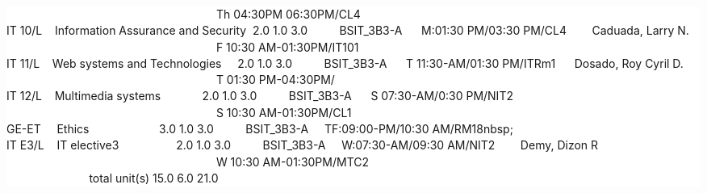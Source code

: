 <div>&nbsp;&nbsp;&nbsp;&nbsp;&nbsp;&nbsp;&nbsp;&nbsp;&nbsp;&nbsp;&nbsp;&nbsp;&nbsp;&nbsp;&nbsp;&nbsp;&nbsp;&nbsp;&nbsp;&nbsp;&nbsp;&nbsp;&nbsp;&nbsp;&nbsp;&nbsp;&nbsp;&nbsp;&nbsp;&nbsp;&nbsp;&nbsp;&nbsp;&nbsp;&nbsp;&nbsp;&nbsp;&nbsp;&nbsp;&nbsp;&nbsp;&nbsp;&nbsp;&nbsp;&nbsp;&nbsp;&nbsp;&nbsp;&nbsp;&nbsp;&nbsp;&nbsp;&nbsp;&nbsp;&nbsp;&nbsp;&nbsp;&nbsp;&nbsp;&nbsp;&nbsp;&nbsp;&nbsp;&nbsp;&nbsp;&nbsp;Th 04:30PM 06:30PM/CL4</div>

<div>IT 10/L&nbsp;&nbsp;&nbsp;&nbsp;Information Assurance and Security&nbsp;&nbsp;2.0 1.0 3.0&nbsp;&nbsp;&nbsp;&nbsp;&nbsp;&nbsp;&nbsp;&nbsp;&nbsp;&nbsp;BSIT_3B3-A&nbsp;&nbsp;&nbsp;&nbsp;&nbsp;&nbsp;M:01:30 PM/03:30 PM/CL4&nbsp;&nbsp;&nbsp;&nbsp;&nbsp;&nbsp;&nbsp;&nbsp;Caduada,  Larry N.</div>

<div>&nbsp;&nbsp;&nbsp;&nbsp;&nbsp;&nbsp;&nbsp;&nbsp;&nbsp;&nbsp;&nbsp;&nbsp;&nbsp;&nbsp;&nbsp;&nbsp;&nbsp;&nbsp;&nbsp;&nbsp;&nbsp;&nbsp;&nbsp;&nbsp;&nbsp;&nbsp;&nbsp;&nbsp;&nbsp;&nbsp;&nbsp;&nbsp;&nbsp;&nbsp;&nbsp;&nbsp;&nbsp;&nbsp;&nbsp;&nbsp;&nbsp;&nbsp;&nbsp;&nbsp;&nbsp;&nbsp;&nbsp;&nbsp;&nbsp;&nbsp;&nbsp;&nbsp;&nbsp;&nbsp;&nbsp;&nbsp;&nbsp;&nbsp;&nbsp;&nbsp;&nbsp;&nbsp;&nbsp;&nbsp;&nbsp;&nbsp;F 10:30 AM-01:30PM/IT101</div>

<div>IT 11/L&nbsp;&nbsp;&nbsp;&nbsp;Web systems and Technologies&nbsp;&nbsp;&nbsp;&nbsp;&nbsp;2.0 1.0 3.0&nbsp;&nbsp;&nbsp;&nbsp;&nbsp;&nbsp;&nbsp;&nbsp;&nbsp;&nbsp;BSIT_3B3-A&nbsp;&nbsp;&nbsp;&nbsp;&nbsp;&nbsp;T 11:30-AM/01:30 PM/ITRm1&nbsp;&nbsp;&nbsp;&nbsp;&nbsp;&nbsp;Dosado, Roy Cyril D.</div>

<div>&nbsp;&nbsp;&nbsp;&nbsp;&nbsp;&nbsp;&nbsp;&nbsp;&nbsp;&nbsp;&nbsp;&nbsp;&nbsp;&nbsp;&nbsp;&nbsp;&nbsp;&nbsp;&nbsp;&nbsp;&nbsp;&nbsp;&nbsp;&nbsp;&nbsp;&nbsp;&nbsp;&nbsp;&nbsp;&nbsp;&nbsp;&nbsp;&nbsp;&nbsp;&nbsp;&nbsp;&nbsp;&nbsp;&nbsp;&nbsp;&nbsp;&nbsp;&nbsp;&nbsp;&nbsp;&nbsp;&nbsp;&nbsp;&nbsp;&nbsp;&nbsp;&nbsp;&nbsp;&nbsp;&nbsp;&nbsp;&nbsp;&nbsp;&nbsp;&nbsp;&nbsp;&nbsp;&nbsp;&nbsp;&nbsp;&nbsp;T 01:30 PM-04:30PM/</div>

<div>IT 12/L&nbsp;&nbsp;&nbsp;&nbsp;Multimedia systems&nbsp;&nbsp;&nbsp;&nbsp;&nbsp;&nbsp;&nbsp;&nbsp;&nbsp;&nbsp;&nbsp;&nbsp;&nbsp;2.0 1.0 3.0&nbsp;&nbsp;&nbsp;&nbsp;&nbsp;&nbsp;&nbsp;&nbsp;&nbsp;&nbsp;BSIT_3B3-A&nbsp;&nbsp;&nbsp;&nbsp;&nbsp;&nbsp;S 07:30-AM/0:30 PM/NIT2&nbsp;&nbsp;&nbsp;&nbsp;&nbsp;&nbsp;</div>

<div>&nbsp;&nbsp;&nbsp;&nbsp;&nbsp;&nbsp;&nbsp;&nbsp;&nbsp;&nbsp;&nbsp;&nbsp;&nbsp;&nbsp;&nbsp;&nbsp;&nbsp;&nbsp;&nbsp;&nbsp;&nbsp;&nbsp;&nbsp;&nbsp;&nbsp;&nbsp;&nbsp;&nbsp;&nbsp;&nbsp;&nbsp;&nbsp;&nbsp;&nbsp;&nbsp;&nbsp;&nbsp;&nbsp;&nbsp;&nbsp;&nbsp;&nbsp;&nbsp;&nbsp;&nbsp;&nbsp;&nbsp;&nbsp;&nbsp;&nbsp;&nbsp;&nbsp;&nbsp;&nbsp;&nbsp;&nbsp;&nbsp;&nbsp;&nbsp;&nbsp;&nbsp;&nbsp;&nbsp;&nbsp;&nbsp;&nbsp;S 10:30 AM-01:30PM/CL1</div>

<div>GE-ET&nbsp;&nbsp;&nbsp;&nbsp;&nbsp;Ethics&nbsp;&nbsp;&nbsp;&nbsp;&nbsp;&nbsp;&nbsp;&nbsp;&nbsp;&nbsp;&nbsp;&nbsp;&nbsp;&nbsp;&nbsp;&nbsp;&nbsp;&nbsp;&nbsp;&nbsp;&nbsp;&nbsp;3.0 1.0 3.0&nbsp;&nbsp;&nbsp;&nbsp;&nbsp;&nbsp;&nbsp;&nbsp;&nbsp;&nbsp;BSIT_3B3-A&nbsp;&nbsp;&nbsp;&nbsp;&nbsp;TF:09:00-PM/10:30 AM/RM18nbsp;&nbsp;&nbsp;&nbsp;&nbsp;&nbsp;</div>


<div>IT E3/L&nbsp;&nbsp;&nbsp;&nbsp;IT elective3&nbsp;&nbsp;&nbsp;&nbsp;&nbsp;&nbsp;&nbsp;&nbsp;&nbsp;&nbsp;&nbsp;&nbsp;&nbsp;&nbsp;&nbsp;&nbsp;&nbsp;&nbsp;2.0 1.0 3.0&nbsp;&nbsp;&nbsp;&nbsp;&nbsp;&nbsp;&nbsp;&nbsp;&nbsp;&nbsp;BSIT_3B3-A&nbsp;&nbsp;&nbsp;&nbsp;&nbsp;W:07:30-AM/09:30 AM/NIT2&nbsp;&nbsp;&nbsp;&nbsp;&nbsp;&nbsp;&nbsp;&nbsp;Demy, Dizon R</div>

<div>&nbsp;&nbsp;&nbsp;&nbsp;&nbsp;&nbsp;&nbsp;&nbsp;&nbsp;&nbsp;&nbsp;&nbsp;&nbsp;&nbsp;&nbsp;&nbsp;&nbsp;&nbsp;&nbsp;&nbsp;&nbsp;&nbsp;&nbsp;&nbsp;&nbsp;&nbsp;&nbsp;&nbsp;&nbsp;&nbsp;&nbsp;&nbsp;&nbsp;&nbsp;&nbsp;&nbsp;&nbsp;&nbsp;&nbsp;&nbsp;&nbsp;&nbsp;&nbsp;&nbsp;&nbsp;&nbsp;&nbsp;&nbsp;&nbsp;&nbsp;&nbsp;&nbsp;&nbsp;&nbsp;&nbsp;&nbsp;&nbsp;&nbsp;&nbsp;&nbsp;&nbsp;&nbsp;&nbsp;&nbsp;&nbsp;&nbsp;W 10:30 AM-01:30PM/MTC2</div>

<div>&nbsp;&nbsp;&nbsp;&nbsp;&nbsp;&nbsp;&nbsp;&nbsp;&nbsp;&nbsp;&nbsp;&nbsp;&nbsp;&nbsp;&nbsp;&nbsp;&nbsp;&nbsp;&nbsp;&nbsp;&nbsp;&nbsp;&nbsp;&nbsp;&nbsp;
total unit(s)  15.0 6.0 21.0</div>
</div>

</body>
</html>
